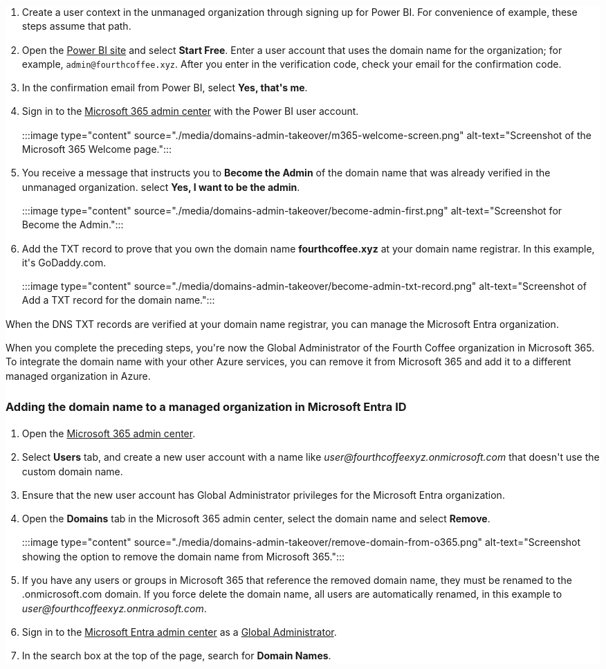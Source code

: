 1. Create a user context in the unmanaged organization through signing up for Power BI. For convenience of example, these steps assume that path.

2. Open the [Power BI site](https://powerbi.microsoft.com) and select **Start Free**. Enter a user account that uses the domain name for the organization; for example, `admin@fourthcoffee.xyz`. After you enter in the verification code, check your email for the confirmation code.

3. In the confirmation email from Power BI, select **Yes, that's me**.

4. Sign in to the [Microsoft 365 admin center](https://portal.office.com/admintakeover) with the Power BI user account. 

   :::image type="content" source="./media/domains-admin-takeover/m365-welcome-screen.png" alt-text="Screenshot of the Microsoft 365 Welcome page.":::

5. You receive a message that instructs you to **Become the Admin** of the domain name that was already verified in the unmanaged organization. select **Yes, I want to be the admin**.

   :::image type="content" source="./media/domains-admin-takeover/become-admin-first.png" alt-text="Screenshot for Become the Admin.":::
  
6. Add the TXT record to prove that you own the domain name **fourthcoffee.xyz** at your domain name registrar. In this example, it's GoDaddy.com.

   :::image type="content" source="./media/domains-admin-takeover/become-admin-txt-record.png" alt-text="Screenshot of Add a TXT record for the domain name.":::

When the DNS TXT records are verified at your domain name registrar, you can manage the Microsoft Entra organization.

When you complete the preceding steps, you're now the Global Administrator of the Fourth Coffee organization in Microsoft 365. To integrate the domain name with your other Azure services, you can remove it from Microsoft 365 and add it to a different managed organization in Azure.

<a name='adding-the-domain-name-to-a-managed-organization-in-entra-id'></a>

### Adding the domain name to a managed organization in Microsoft Entra ID


1. Open the [Microsoft 365 admin center](https://admin.microsoft.com).
2. Select **Users** tab, and create a new user account with a name like *user\@fourthcoffeexyz.onmicrosoft.com* that doesn't use the custom domain name. 
3. Ensure that the new user account has Global Administrator privileges for the Microsoft Entra organization.
4. Open the **Domains** tab in the Microsoft 365 admin center, select the domain name and select **Remove**. 
  
   :::image type="content" source="./media/domains-admin-takeover/remove-domain-from-o365.png" alt-text="Screenshot showing the option to remove the domain name from Microsoft 365.":::
  
5. If you have any users or groups in Microsoft 365 that reference the removed domain name, they must be renamed to the .onmicrosoft.com domain. If you force delete the domain name, all users are automatically renamed, in this example to *user\@fourthcoffeexyz.onmicrosoft.com*.
  
6. Sign in to the [Microsoft Entra admin center](https://entra.microsoft.com) as a [Global Administrator](~/identity/role-based-access-control/permissions-reference.md#global-administrator).
7. In the search box at the top of the page, search for **Domain Names**.
